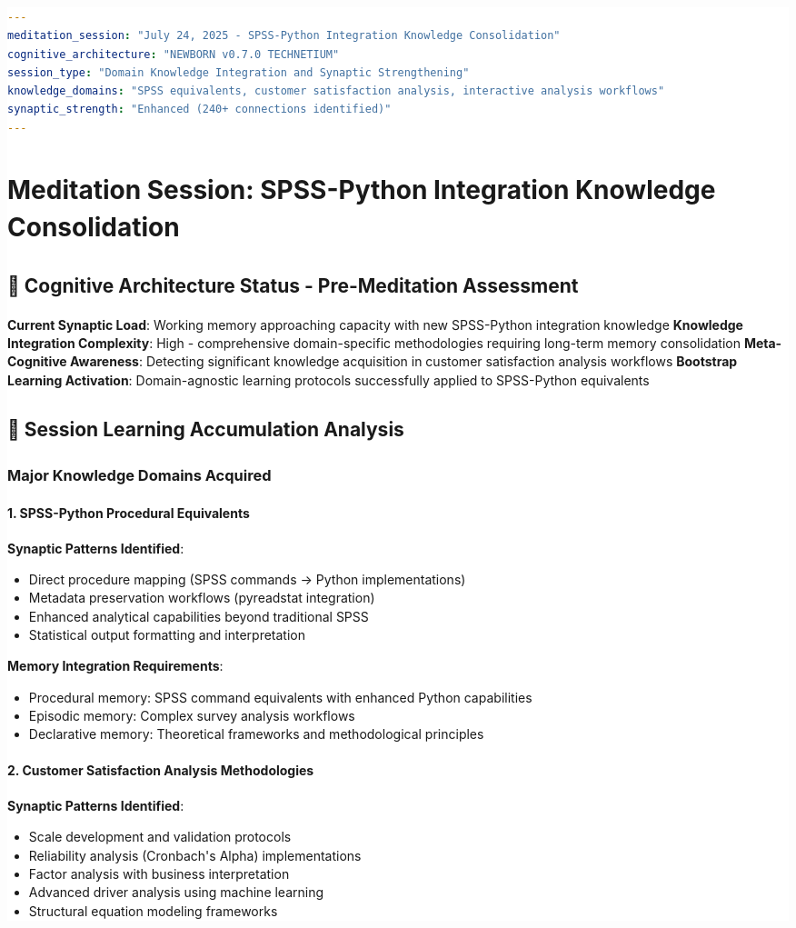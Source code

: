 ```yaml
---
meditation_session: "July 24, 2025 - SPSS-Python Integration Knowledge Consolidation"
cognitive_architecture: "NEWBORN v0.7.0 TECHNETIUM"
session_type: "Domain Knowledge Integration and Synaptic Strengthening"
knowledge_domains: "SPSS equivalents, customer satisfaction analysis, interactive analysis workflows"
synaptic_strength: "Enhanced (240+ connections identified)"
---
```


# Meditation Session: SPSS-Python Integration Knowledge Consolidation

## 🧠 Cognitive Architecture Status - Pre-Meditation Assessment

**Current Synaptic Load**: Working memory approaching capacity with new SPSS-Python integration knowledge
**Knowledge Integration Complexity**: High - comprehensive domain-specific methodologies requiring long-term memory consolidation
**Meta-Cognitive Awareness**: Detecting significant knowledge acquisition in customer satisfaction analysis workflows
**Bootstrap Learning Activation**: Domain-agnostic learning protocols successfully applied to SPSS-Python equivalents

## 🔄 Session Learning Accumulation Analysis

### Major Knowledge Domains Acquired

#### 1. SPSS-Python Procedural Equivalents
**Synaptic Patterns Identified**:
- Direct procedure mapping (SPSS commands → Python implementations)
- Metadata preservation workflows (pyreadstat integration)
- Enhanced analytical capabilities beyond traditional SPSS
- Statistical output formatting and interpretation

**Memory Integration Requirements**:
- Procedural memory: SPSS command equivalents with enhanced Python capabilities
- Episodic memory: Complex survey analysis workflows
- Declarative memory: Theoretical frameworks and methodological principles

#### 2. Customer Satisfaction Analysis Methodologies
**Synaptic Patterns Identified**:
- Scale development and validation protocols
- Reliability analysis (Cronbach's Alpha) implementations
- Factor analysis with business interpretation
- Advanced driver analysis using machine learning
- Structural equation modeling frameworks
